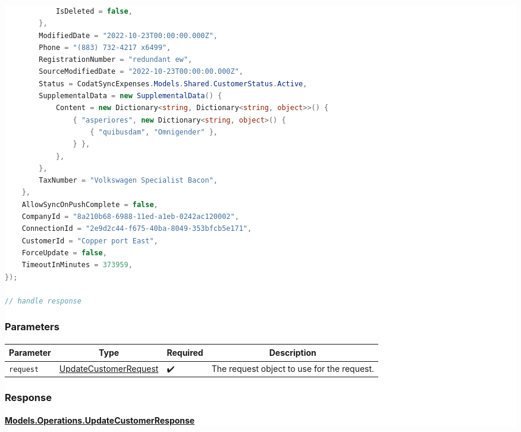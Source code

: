 ```csharp
            IsDeleted = false,
        },
        ModifiedDate = "2022-10-23T00:00:00.000Z",
        Phone = "(883) 732-4217 x6499",
        RegistrationNumber = "redundant ew",
        SourceModifiedDate = "2022-10-23T00:00:00.000Z",
        Status = CodatSyncExpenses.Models.Shared.CustomerStatus.Active,
        SupplementalData = new SupplementalData() {
            Content = new Dictionary<string, Dictionary<string, object>>() {
                { "asperiores", new Dictionary<string, object>() {
                    { "quibusdam", "Omnigender" },
                } },
            },
        },
        TaxNumber = "Volkswagen Specialist Bacon",
    },
    AllowSyncOnPushComplete = false,
    CompanyId = "8a210b68-6988-11ed-a1eb-0242ac120002",
    ConnectionId = "2e9d2c44-f675-40ba-8049-353bfcb5e171",
    CustomerId = "Copper port East",
    ForceUpdate = false,
    TimeoutInMinutes = 373959,
});

// handle response
```

### Parameters

| Parameter                                                                 | Type                                                                      | Required                                                                  | Description                                                               |
| ------------------------------------------------------------------------- | ------------------------------------------------------------------------- | ------------------------------------------------------------------------- | ------------------------------------------------------------------------- |
| `request`                                                                 | [UpdateCustomerRequest](../../models/operations/UpdateCustomerRequest.md) | :heavy_check_mark:                                                        | The request object to use for the request.                                |


### Response

**[Models.Operations.UpdateCustomerResponse](../../models/operations/UpdateCustomerResponse.md)**

